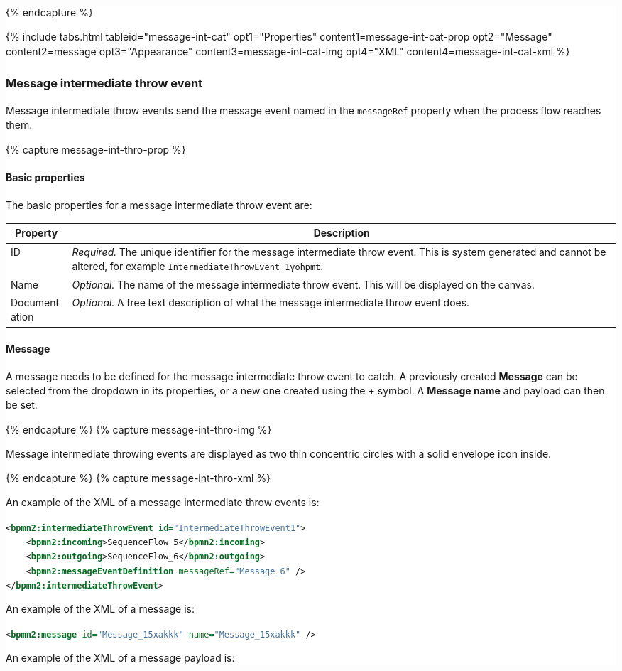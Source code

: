 {% endcapture %}

{% include tabs.html tableid="message-int-cat" opt1="Properties" content1=message-int-cat-prop opt2="Message" content2=message opt3="Appearance" content3=message-int-cat-img opt4="XML" content4=message-int-cat-xml %}

### Message intermediate throw event

Message intermediate throw events send the message event named in the `messageRef` property when the process flow reaches them.

{% capture message-int-thro-prop %}

#### Basic properties

The basic properties for a message intermediate throw event are:

| Property | Description |
| -------- | ----------- |
| ID | *Required.* The unique identifier for the message intermediate throw event. This is system generated and cannot be altered, for example `IntermediateThrowEvent_1yohpmt`. |
| Name | *Optional.* The name of the message intermediate throw event. This will be displayed on the canvas. |
| Documentation | *Optional.* A free text description of what the message intermediate throw event does. |

#### Message

A message needs to be defined for the message intermediate throw event to catch. A previously created **Message** can be selected from the dropdown in its properties, or a new one created using the **+** symbol. A **Message name** and payload can then be set.

{% endcapture %}
{% capture message-int-thro-img %}

Message intermediate throwing events are displayed as two thin concentric circles with a solid envelope icon inside.

{% endcapture %}
{% capture message-int-thro-xml %}

An example of the XML of a message intermediate throw events is:

```xml
<bpmn2:intermediateThrowEvent id="IntermediateThrowEvent1">
	<bpmn2:incoming>SequenceFlow_5</bpmn2:incoming>
	<bpmn2:outgoing>SequenceFlow_6</bpmn2:outgoing>
    <bpmn2:messageEventDefinition messageRef="Message_6" />
</bpmn2:intermediateThrowEvent>
```

An example of the XML of a message is:

```xml
<bpmn2:message id="Message_15xakkk" name="Message_15xakkk" />
```

An example of the XML of a message payload is:
